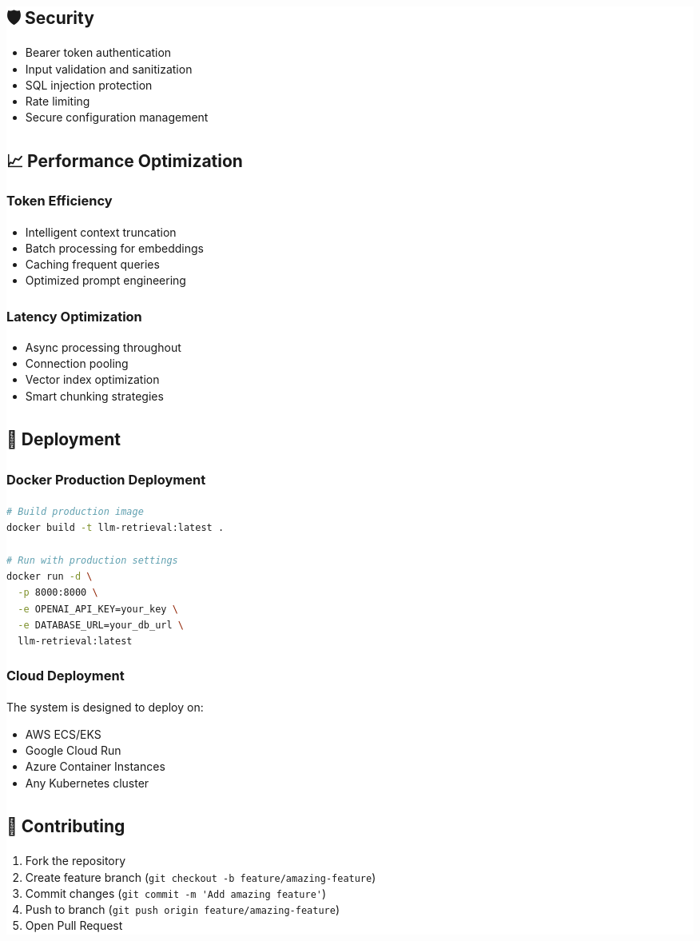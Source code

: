 ## 🛡️ Security

- Bearer token authentication
- Input validation and sanitization
- SQL injection protection
- Rate limiting
- Secure configuration management

## 📈 Performance Optimization

### Token Efficiency
- Intelligent context truncation
- Batch processing for embeddings
- Caching frequent queries
- Optimized prompt engineering

### Latency Optimization
- Async processing throughout
- Connection pooling
- Vector index optimization
- Smart chunking strategies

## 🚀 Deployment

### Docker Production Deployment

```bash
# Build production image
docker build -t llm-retrieval:latest .

# Run with production settings
docker run -d \
  -p 8000:8000 \
  -e OPENAI_API_KEY=your_key \
  -e DATABASE_URL=your_db_url \
  llm-retrieval:latest
```

### Cloud Deployment

The system is designed to deploy on:
- AWS ECS/EKS
- Google Cloud Run
- Azure Container Instances
- Any Kubernetes cluster

## 🤝 Contributing

1. Fork the repository
2. Create feature branch (`git checkout -b feature/amazing-feature`)
3. Commit changes (`git commit -m 'Add amazing feature'`)
4. Push to branch (`git push origin feature/amazing-feature`)
5. Open Pull Request
